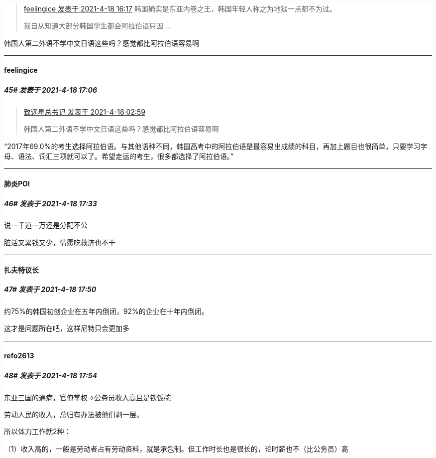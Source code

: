 
<blockquote><a href="httphttps://bbs.saraba1st.com/2b/forum.php?mod=redirect&amp;goto=findpost&amp;pid=50976780&amp;ptid=1999660" target="_blank">feelingice 发表于 2021-4-18 16:17</a>
韩国确实是东亚内卷之王，韩国年轻人称之为地狱一点都不为过。


我自从知道大部分韩国学生都会阿拉伯语只因 ...</blockquote>
韩国人第二外语不学中文日语这些吗？感觉都比阿拉伯语容易啊


*****

####  feelingice  
##### 45#       发表于 2021-4-18 17:06


<blockquote><a href="httphttps://bbs.saraba1st.com/2b/forum.php?mod=redirect&amp;goto=findpost&amp;pid=50977025&amp;ptid=1999660" target="_blank">致远星总书记 发表于 2021-4-18 02:59</a>

韩国人第二外语不学中文日语这些吗？感觉都比阿拉伯语容易啊</blockquote>
“2017年69.0%的考生选择阿拉伯语。与其他语种不同，韩国高考中的阿拉伯语是最容易出成绩的科目，再加上题目也很简单，只要学习字母、语法、词汇三项就可以了。希望走运的考生，很多都选择了阿拉伯语。”


*****

####  肺炎POI  
##### 46#       发表于 2021-4-18 17:33


说一千道一万还是分配不公

脏活又累钱又少，情愿吃救济也不干


*****

####  扎夫特议长  
##### 47#       发表于 2021-4-18 17:50


约75%的韩国初创企业在五年内倒闭，92%的企业在十年内倒闭。

这才是问题所在吧，这样尼特只会更加多


*****

####  refo2613  
##### 48#       发表于 2021-4-18 17:54


东亚三国的通病，官僚掌权-&gt;公务员收入高且是铁饭碗


劳动人民的收入，总归有办法被他们剥一层。


所以体力工作就2种：


（1）收入高的，一般是劳动者占有劳动资料，就是承包制。但工作时长也是很长的，论时薪也不（比公务员）高
